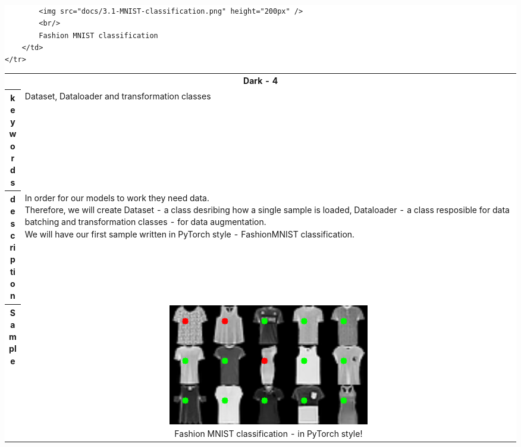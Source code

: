             <img src="docs/3.1-MNIST-classification.png" height="200px" />
            <br/>
            Fashion MNIST classification
        </td>
    </tr>
</table>


<table>
    <tr>
        <td colspan="3" align="center"><b>Dark - 4</b></td>
    </tr>
    <tr>
        <th>keywords</th>
        <td colspan="2">Dataset, Dataloader and transformation classes</td>
    </tr>
    <tr>
        <th>description</th>
        <td colspan="2">In order for our models to work they need data. <br/> 
        Therefore, we will create Dataset - a class desribing how a single sample is loaded, Dataloader - a class resposible for data batching and transformation classes - for data augmentation. <br/>
        We will have our first sample written in PyTorch style - FashionMNIST classification.
        </td>
    </tr>
    <tr>
        <th>Sample</th>
        <td width="100%" align="center">
            <img src="docs/3.1-MNIST-classification.png" height="200px" />
            <br/>
            Fashion MNIST classification - in PyTorch style!
        </td>
    </tr>
</table>
